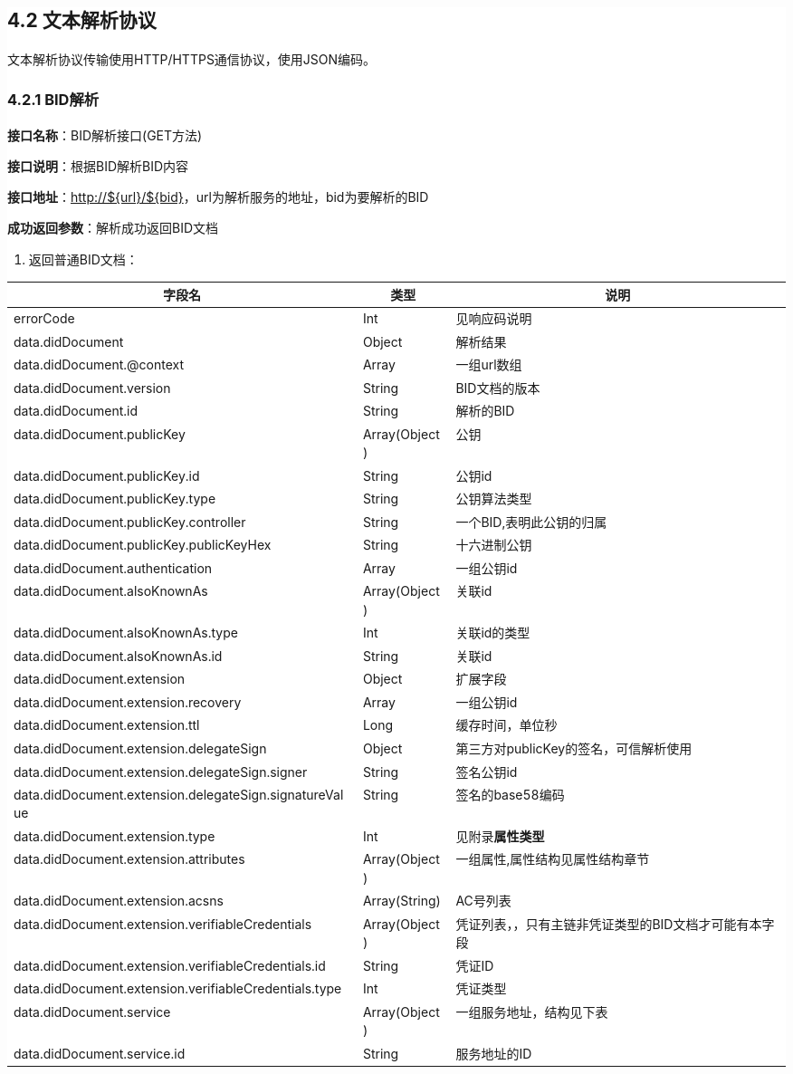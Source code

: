 ## 4.2 文本解析协议

文本解析协议传输使用HTTP/HTTPS通信协议，使用JSON编码。

### 4.2.1 BID解析

**接口名称**：BID解析接口(GET方法)

**接口说明**：根据BID解析BID内容

**接口地址**：[http://\${url}/\${bid}](http://\${url}/\${bid})，url为解析服务的地址，bid为要解析的BID

**成功返回参数**：解析成功返回BID文档

1.  返回普通BID文档：

| 字段名                                                 | 类型          | 说明                                                  |
|--------------------------------------------------------|---------------|-------------------------------------------------------|
| errorCode                                              | Int           | 见响应码说明                                          |
| data.didDocument                                       | Object        | 解析结果                                              |
| data.didDocument.@context                              | Array         | 一组url数组                                           |
| data.didDocument.version                               | String        | BID文档的版本                                         |
| data.didDocument.id                                    | String        | 解析的BID                                             |
| data.didDocument.publicKey                             | Array(Object) | 公钥                                                  |
| data.didDocument.publicKey.id                          | String        | 公钥id                                                |
| data.didDocument.publicKey.type                        | String        | 公钥算法类型                                          |
| data.didDocument.publicKey.controller                  | String        | 一个BID,表明此公钥的归属                              |
| data.didDocument.publicKey.publicKeyHex                | String        | 十六进制公钥                                          |
| data.didDocument.authentication                        | Array         | 一组公钥id                                            |
| data.didDocument.alsoKnownAs                           | Array(Object) | 关联id                                                |
| data.didDocument.alsoKnownAs.type                      | Int           | 关联id的类型                                          |
| data.didDocument.alsoKnownAs.id                        | String        | 关联id                                                |
| data.didDocument.extension                             | Object        | 扩展字段                                              |
| data.didDocument.extension.recovery                    | Array         | 一组公钥id                                            |
| data.didDocument.extension.ttl                         | Long          | 缓存时间，单位秒                                      |
| data.didDocument.extension.delegateSign                | Object        | 第三方对publicKey的签名，可信解析使用                 |
| data.didDocument.extension.delegateSign.signer         | String        | 签名公钥id                                            |
| data.didDocument.extension.delegateSign.signatureValue | String        | 签名的base58编码                                      |
| data.didDocument.extension.type                        | Int           | 见附录**属性类型**                                    |
| data.didDocument.extension.attributes                  | Array(Object) | 一组属性,属性结构见属性结构章节                       |
| data.didDocument.extension.acsns                       | Array(String) | AC号列表                                              |
| data.didDocument.extension.verifiableCredentials       | Array(Object) | 凭证列表，，只有主链非凭证类型的BID文档才可能有本字段 |
| data.didDocument.extension.verifiableCredentials.id    | String        | 凭证ID                                                |
| data.didDocument.extension.verifiableCredentials.type  | Int           | 凭证类型                                              |
| data.didDocument.service                               | Array(Object) | 一组服务地址，结构见下表                              |
| data.didDocument.service.id                            | String        | 服务地址的ID                                          |